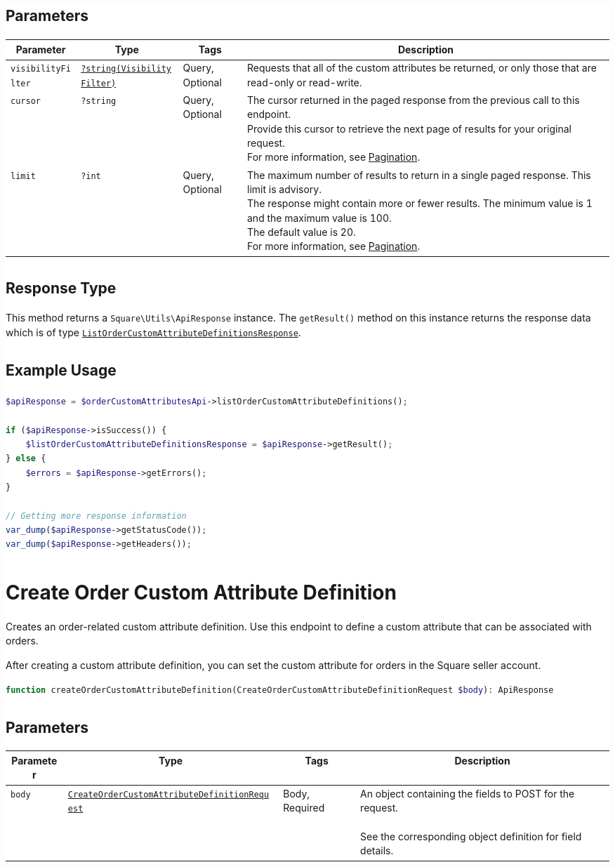 ## Parameters

| Parameter | Type | Tags | Description |
|  --- | --- | --- | --- |
| `visibilityFilter` | [`?string(VisibilityFilter)`](../../doc/models/visibility-filter.md) | Query, Optional | Requests that all of the custom attributes be returned, or only those that are read-only or read-write. |
| `cursor` | `?string` | Query, Optional | The cursor returned in the paged response from the previous call to this endpoint.<br>Provide this cursor to retrieve the next page of results for your original request.<br>For more information, see [Pagination](https://developer.squareup.com/docs/working-with-apis/pagination). |
| `limit` | `?int` | Query, Optional | The maximum number of results to return in a single paged response. This limit is advisory.<br>The response might contain more or fewer results. The minimum value is 1 and the maximum value is 100.<br>The default value is 20.<br>For more information, see [Pagination](https://developer.squareup.com/docs/working-with-apis/pagination). |

## Response Type

This method returns a `Square\Utils\ApiResponse` instance. The `getResult()` method on this instance returns the response data which is of type [`ListOrderCustomAttributeDefinitionsResponse`](../../doc/models/list-order-custom-attribute-definitions-response.md).

## Example Usage

```php
$apiResponse = $orderCustomAttributesApi->listOrderCustomAttributeDefinitions();

if ($apiResponse->isSuccess()) {
    $listOrderCustomAttributeDefinitionsResponse = $apiResponse->getResult();
} else {
    $errors = $apiResponse->getErrors();
}

// Getting more response information
var_dump($apiResponse->getStatusCode());
var_dump($apiResponse->getHeaders());
```


# Create Order Custom Attribute Definition

Creates an order-related custom attribute definition.  Use this endpoint to
define a custom attribute that can be associated with orders.

After creating a custom attribute definition, you can set the custom attribute for orders
in the Square seller account.

```php
function createOrderCustomAttributeDefinition(CreateOrderCustomAttributeDefinitionRequest $body): ApiResponse
```

## Parameters

| Parameter | Type | Tags | Description |
|  --- | --- | --- | --- |
| `body` | [`CreateOrderCustomAttributeDefinitionRequest`](../../doc/models/create-order-custom-attribute-definition-request.md) | Body, Required | An object containing the fields to POST for the request.<br><br>See the corresponding object definition for field details. |
